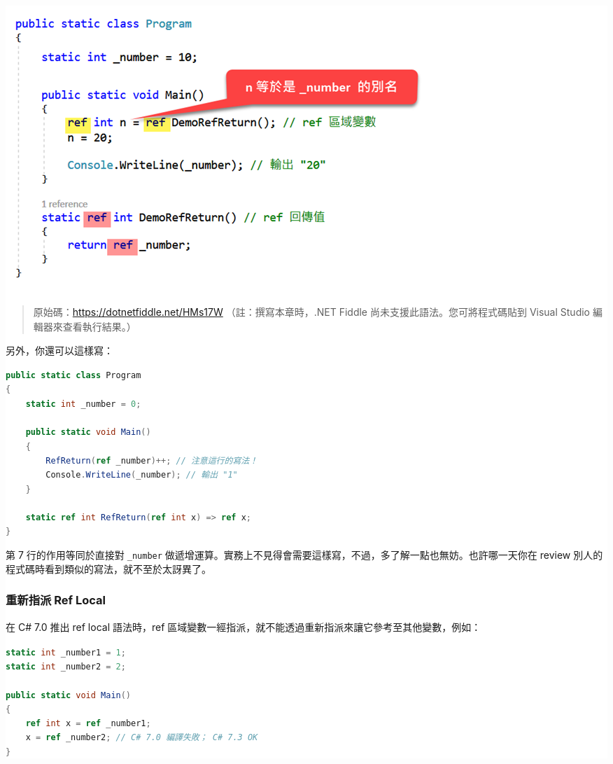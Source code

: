 ![ref local 搭配 ref return 使用](images/ref-local-return.png)

> 原始碼：<https://dotnetfiddle.net/HMs17W> （註：撰寫本章時，.NET Fiddle 尚未支援此語法。您可將程式碼貼到 Visual Studio 編輯器來查看執行結果。）

另外，你還可以這樣寫：

~~~~~~~~csharp
public static class Program
{
    static int _number = 0;

    public static void Main()
    {
        RefReturn(ref _number)++; // 注意這行的寫法！
        Console.WriteLine(_number); // 輸出 "1"
    }

    static ref int RefReturn(ref int x) => ref x;
}
~~~~~~~~

第 7 行的作用等同於直接對 `_number` 做遞增運算。實務上不見得會需要這樣寫，不過，多了解一點也無妨。也許哪一天你在 review 別人的程式碼時看到類似的寫法，就不至於太訝異了。

### 重新指派 Ref Local

在 C# 7.0 推出 ref local 語法時，ref 區域變數一經指派，就不能透過重新指派來讓它參考至其他變數，例如：

~~~~~~~~csharp
static int _number1 = 1;
static int _number2 = 2;

public static void Main()
{
    ref int x = ref _number1;
    x = ref _number2; // C# 7.0 編譯失敗； C# 7.3 OK
}
~~~~~~~~
